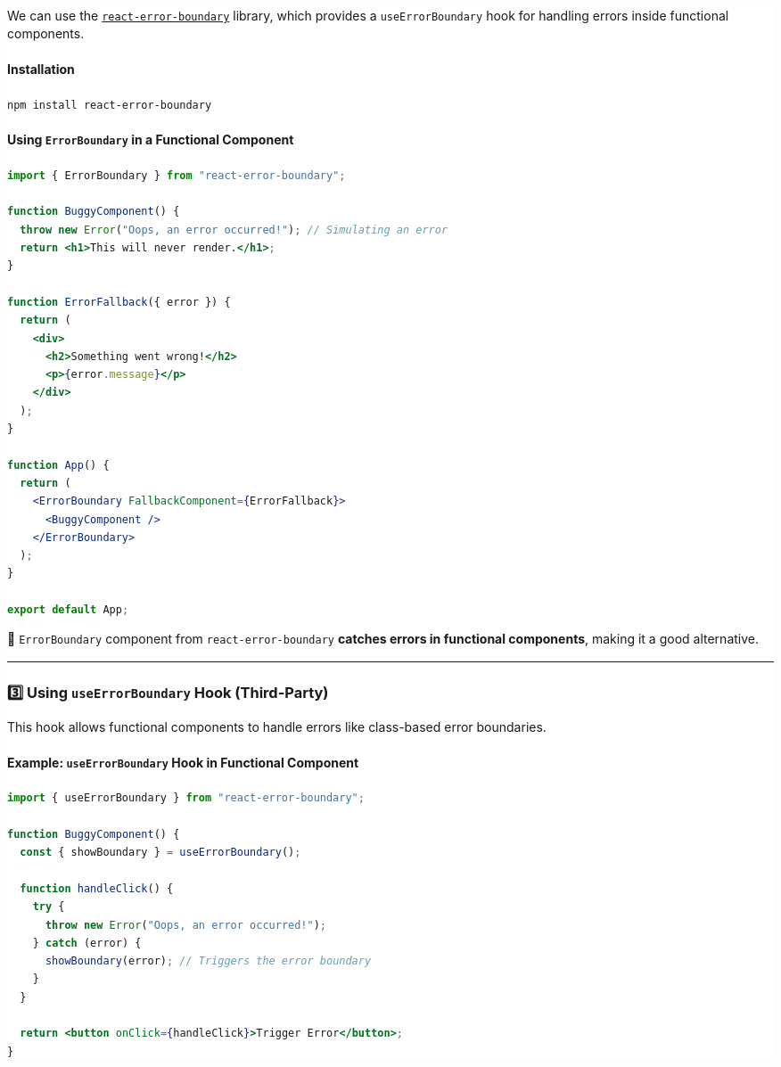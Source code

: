 We can use the [`react-error-boundary`](https://github.com/bvaughn/react-error-boundary) library, which provides a `useErrorBoundary` hook for handling errors inside functional components.

#### Installation

```sh
npm install react-error-boundary
```

#### Using `ErrorBoundary` in a Functional Component

```jsx
import { ErrorBoundary } from "react-error-boundary";

function BuggyComponent() {
  throw new Error("Oops, an error occurred!"); // Simulating an error
  return <h1>This will never render.</h1>;
}

function ErrorFallback({ error }) {
  return (
    <div>
      <h2>Something went wrong!</h2>
      <p>{error.message}</p>
    </div>
  );
}

function App() {
  return (
    <ErrorBoundary FallbackComponent={ErrorFallback}>
      <BuggyComponent />
    </ErrorBoundary>
  );
}

export default App;
```

🔹 `ErrorBoundary` component from `react-error-boundary` **catches errors in functional components**, making it a good alternative.

---

### 3️⃣ Using `useErrorBoundary` Hook (Third-Party)

This hook allows functional components to handle errors like class-based error boundaries.

#### Example: `useErrorBoundary` Hook in Functional Component

```jsx
import { useErrorBoundary } from "react-error-boundary";

function BuggyComponent() {
  const { showBoundary } = useErrorBoundary();

  function handleClick() {
    try {
      throw new Error("Oops, an error occurred!");
    } catch (error) {
      showBoundary(error); // Triggers the error boundary
    }
  }

  return <button onClick={handleClick}>Trigger Error</button>;
}
```